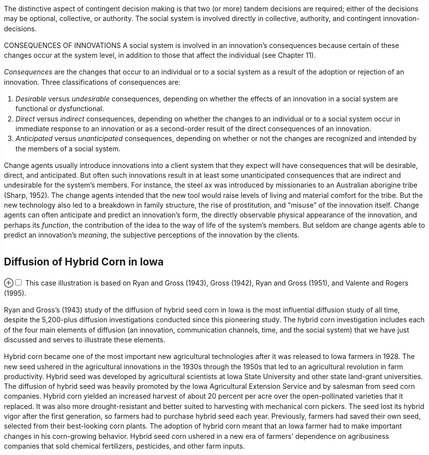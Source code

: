 The distinctive aspect of contingent decision making is that two (or more) tandem decisions are required; either of the decisions may be optional, collective, or authority. The social system is involved directly in collective, authority, and contingent innovation-decisions.

CONSEQUENCES OF INNOVATIONS A social system is involved in an innovation’s consequences because certain of these changes occur at the system level, in addition to those that affect the individual (see Chapter 11).

*Consequences* are the changes that occur to an individual or to a social system as a result of the adoption or rejection of an innovation. Three classifications of consequences are:

1. *Desirable* versus *undesirable* consequences, depending on whether the effects of an innovation in a social system are functional or dysfunctional.
2. *Direct* versus *indirect* consequences, depending on whether the changes to an individual or to a social system occur in immediate response to an innovation or as a second-order result of the direct consequences of an innovation.
3. *Anticipated* versus *unanticipated* consequences, depending on whether or not the changes are recognized and intended by the members of a social system.

<span class="mark">Change agents usually introduce innovations into a client system that they expect will have consequences that will be desirable, direct, and anticipated. But often such innovations result in at least some unanticipated consequences that are indirect and undesirable for the system’s members.</span> For instance, the steel ax was introduced by missionaries to an Australian aborigine tribe (Sharp, 1952). The change agents intended that the new tool would raise levels of living and material comfort for the tribe. But the new technology also led to a breakdown in family structure, the rise of prostitution, and “misuse” of the innovation itself. Change agents can often anticipate and predict an innovation’s form, the directly observable physical appearance of the innovation, and perhaps its *function*, the contribution of the idea to the way of life of the system’s members. But seldom are change agents able to predict an innovation’s *meaning*, the subjective perceptions of the innovation by the clients.

<div class="box">

## Diffusion of Hybrid Corn in Iowa

<label for="mn-4" class="margin-toggle">⊕</label><input type="checkbox" id="mn-4" class="margin-toggle"/>
<span class="marginnote">
This case illustration is based on Ryan and Gross (1943), Gross (1942), Ryan and Gross (1951), and Valente and Rogers (1995).</span>

Ryan and Gross’s (1943) study of the diffusion of hybrid seed corn in Iowa is the most influential diffusion study of all time, despite the 5,200-plus diffusion investigations conducted since this pioneering study. The hybrid corn investigation includes each of the four main elements of diffusion (an innovation, communication channels, time, and the social system) that we have just discussed and serves to illustrate these elements.

Hybrid corn became one of the most important new agricultural technologies after it was released to Iowa farmers in 1928. The new seed ushered in the agricultural innovations in the 1930s through the 1950s that led to an agricultural revolution in farm productivity. Hybrid seed was developed by agricultural scientists at Iowa State University and other state land-grant universities. The diffusion of hybrid seed was heavily promoted by the Iowa Agricultural Extension Service and by salesman from seed corn companies. Hybrid corn yielded an increased harvest of about 20 percent per acre over the open-pollinated varieties that it replaced. It was also more drought-resistant and better suited to harvesting with mechanical corn pickers. The seed lost its hybrid vigor after the first generation, so farmers had to purchase hybrid seed each year. Previously, farmers had saved their own seed, selected from their best-looking corn plants. The adoption of hybrid corn meant that an Iowa farmer had to make important changes in his corn-growing behavior. Hybrid seed corn ushered in a new era of farmers’ dependence on agribusiness companies that sold chemical fertilizers, pesticides, and other farm inputs.
